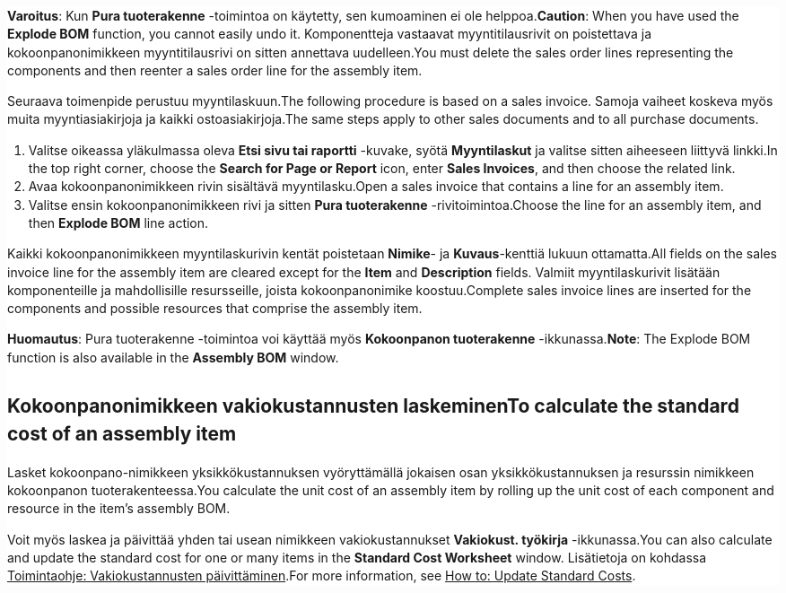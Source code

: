 <span data-ttu-id="e3105-150">**Varoitus**: Kun **Pura tuoterakenne** -toimintoa on käytetty, sen kumoaminen ei ole helppoa.</span><span class="sxs-lookup"><span data-stu-id="e3105-150">**Caution**: When you have used the **Explode BOM** function, you cannot easily undo it.</span></span> <span data-ttu-id="e3105-151">Komponentteja vastaavat myyntitilausrivit on poistettava ja kokoonpanonimikkeen myyntitilausrivi on sitten annettava uudelleen.</span><span class="sxs-lookup"><span data-stu-id="e3105-151">You must delete the sales order lines representing the components and then reenter a sales order line for the assembly item.</span></span>

<span data-ttu-id="e3105-152">Seuraava toimenpide perustuu myyntilaskuun.</span><span class="sxs-lookup"><span data-stu-id="e3105-152">The following procedure is based on a sales invoice.</span></span> <span data-ttu-id="e3105-153">Samoja vaiheet koskeva myös muita myyntiasiakirjoja ja kaikki ostoasiakirjoja.</span><span class="sxs-lookup"><span data-stu-id="e3105-153">The same steps apply to other sales documents and to all purchase documents.</span></span>

1. <span data-ttu-id="e3105-154">Valitse oikeassa yläkulmassa oleva **Etsi sivu tai raportti** -kuvake, syötä **Myyntilaskut** ja valitse sitten aiheeseen liittyvä linkki.</span><span class="sxs-lookup"><span data-stu-id="e3105-154">In the top right corner, choose the **Search for Page or Report** icon, enter **Sales Invoices**, and then choose the related link.</span></span>
2. <span data-ttu-id="e3105-155">Avaa kokoonpanonimikkeen rivin sisältävä myyntilasku.</span><span class="sxs-lookup"><span data-stu-id="e3105-155">Open a sales invoice that contains a line for an assembly item.</span></span>
3. <span data-ttu-id="e3105-156">Valitse ensin kokoonpanonimikkeen rivi ja sitten **Pura tuoterakenne** -rivitoimintoa.</span><span class="sxs-lookup"><span data-stu-id="e3105-156">Choose the line for an assembly item, and then **Explode BOM** line action.</span></span>

<span data-ttu-id="e3105-157">Kaikki kokoonpanonimikkeen myyntilaskurivin kentät poistetaan **Nimike**- ja **Kuvaus**-kenttiä lukuun ottamatta.</span><span class="sxs-lookup"><span data-stu-id="e3105-157">All fields on the sales invoice line for the assembly item are cleared except for the **Item** and **Description** fields.</span></span> <span data-ttu-id="e3105-158">Valmiit myyntilaskurivit lisätään komponenteille ja mahdollisille resursseille, joista kokoonpanonimike koostuu.</span><span class="sxs-lookup"><span data-stu-id="e3105-158">Complete sales invoice lines are inserted for the components and possible resources that comprise the assembly item.</span></span>

<span data-ttu-id="e3105-159">**Huomautus**: Pura tuoterakenne -toimintoa voi käyttää myös **Kokoonpanon tuoterakenne** -ikkunassa.</span><span class="sxs-lookup"><span data-stu-id="e3105-159">**Note**: The Explode BOM function is also available in the **Assembly BOM** window.</span></span>

## <a name="to-calculate-the-standard-cost-of-an-assembly-item"></a><span data-ttu-id="e3105-160">Kokoonpanonimikkeen vakiokustannusten laskeminen</span><span class="sxs-lookup"><span data-stu-id="e3105-160">To calculate the standard cost of an assembly item</span></span>
<span data-ttu-id="e3105-161">Lasket kokoonpano-nimikkeen yksikkökustannuksen vyöryttämällä jokaisen osan yksikkökustannuksen ja resurssin nimikkeen kokoonpanon tuoterakenteessa.</span><span class="sxs-lookup"><span data-stu-id="e3105-161">You calculate the unit cost of an assembly item by rolling up the unit cost of each component and resource in the item’s assembly BOM.</span></span>

<span data-ttu-id="e3105-162">Voit myös laskea ja päivittää yhden tai usean nimikkeen vakiokustannukset **Vakiokust. työkirja** -ikkunassa.</span><span class="sxs-lookup"><span data-stu-id="e3105-162">You can also calculate and update the standard cost for one or many items in the **Standard Cost Worksheet** window.</span></span> <span data-ttu-id="e3105-163">Lisätietoja on kohdassa [Toimintaohje: Vakiokustannusten päivittäminen](finance-how-to-update-standard-costs.md).</span><span class="sxs-lookup"><span data-stu-id="e3105-163">For more information, see [How to: Update Standard Costs](finance-how-to-update-standard-costs.md).</span></span>  

